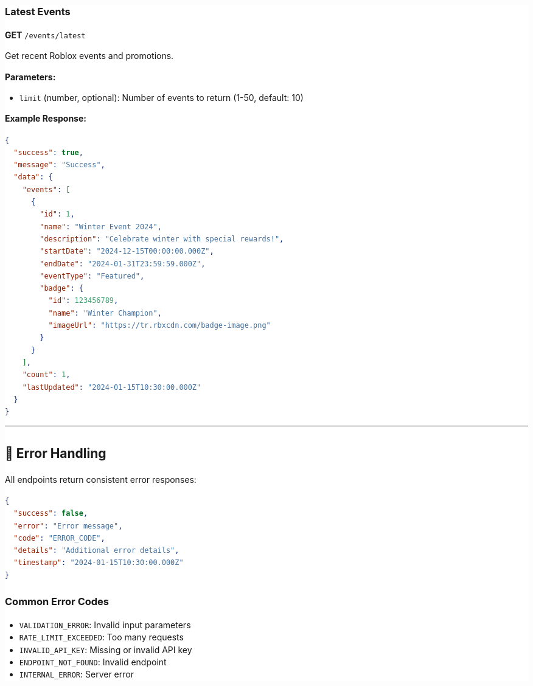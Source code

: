 
### Latest Events
**GET** `/events/latest`

Get recent Roblox events and promotions.

**Parameters:**
- `limit` (number, optional): Number of events to return (1-50, default: 10)

**Example Response:**
```json
{
  "success": true,
  "message": "Success",
  "data": {
    "events": [
      {
        "id": 1,
        "name": "Winter Event 2024",
        "description": "Celebrate winter with special rewards!",
        "startDate": "2024-12-15T00:00:00.000Z",
        "endDate": "2024-01-31T23:59:59.000Z",
        "eventType": "Featured",
        "badge": {
          "id": 123456789,
          "name": "Winter Champion",
          "imageUrl": "https://tr.rbxcdn.com/badge-image.png"
        }
      }
    ],
    "count": 1,
    "lastUpdated": "2024-01-15T10:30:00.000Z"
  }
}
```

---

## 📝 Error Handling

All endpoints return consistent error responses:

```json
{
  "success": false,
  "error": "Error message",
  "code": "ERROR_CODE",
  "details": "Additional error details",
  "timestamp": "2024-01-15T10:30:00.000Z"
}
```

### Common Error Codes
- `VALIDATION_ERROR`: Invalid input parameters
- `RATE_LIMIT_EXCEEDED`: Too many requests
- `INVALID_API_KEY`: Missing or invalid API key
- `ENDPOINT_NOT_FOUND`: Invalid endpoint
- `INTERNAL_ERROR`: Server error
